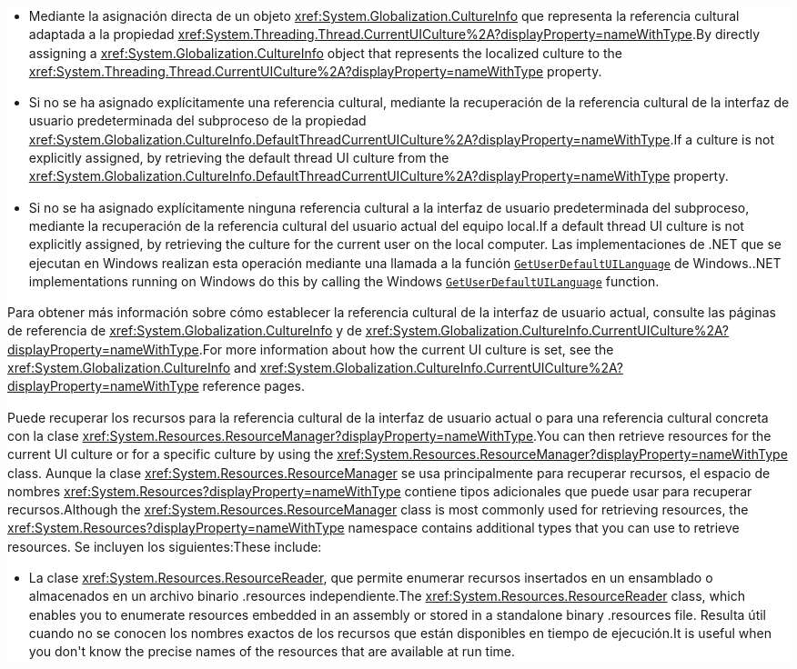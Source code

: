 - <span data-ttu-id="9712f-138">Mediante la asignación directa de un objeto <xref:System.Globalization.CultureInfo> que representa la referencia cultural adaptada a la propiedad <xref:System.Threading.Thread.CurrentUICulture%2A?displayProperty=nameWithType>.</span><span class="sxs-lookup"><span data-stu-id="9712f-138">By directly assigning a <xref:System.Globalization.CultureInfo> object that represents the localized culture to the <xref:System.Threading.Thread.CurrentUICulture%2A?displayProperty=nameWithType> property.</span></span>

- <span data-ttu-id="9712f-139">Si no se ha asignado explícitamente una referencia cultural, mediante la recuperación de la referencia cultural de la interfaz de usuario predeterminada del subproceso de la propiedad <xref:System.Globalization.CultureInfo.DefaultThreadCurrentUICulture%2A?displayProperty=nameWithType>.</span><span class="sxs-lookup"><span data-stu-id="9712f-139">If a culture is not explicitly assigned, by retrieving the default thread UI culture from the <xref:System.Globalization.CultureInfo.DefaultThreadCurrentUICulture%2A?displayProperty=nameWithType> property.</span></span>

- <span data-ttu-id="9712f-140">Si no se ha asignado explícitamente ninguna referencia cultural a la interfaz de usuario predeterminada del subproceso, mediante la recuperación de la referencia cultural del usuario actual del equipo local.</span><span class="sxs-lookup"><span data-stu-id="9712f-140">If a default thread UI culture is not explicitly assigned, by retrieving the culture for the current user on the local computer.</span></span> <span data-ttu-id="9712f-141">Las implementaciones de .NET que se ejecutan en Windows realizan esta operación mediante una llamada a la función [`GetUserDefaultUILanguage`](/windows/desktop/api/winnls/nf-winnls-getuserdefaultuilanguage) de Windows.</span><span class="sxs-lookup"><span data-stu-id="9712f-141">.NET implementations running on Windows do this  by calling the Windows [`GetUserDefaultUILanguage`](/windows/desktop/api/winnls/nf-winnls-getuserdefaultuilanguage) function.</span></span>

<span data-ttu-id="9712f-142">Para obtener más información sobre cómo establecer la referencia cultural de la interfaz de usuario actual, consulte las páginas de referencia de <xref:System.Globalization.CultureInfo> y de <xref:System.Globalization.CultureInfo.CurrentUICulture%2A?displayProperty=nameWithType>.</span><span class="sxs-lookup"><span data-stu-id="9712f-142">For more information about how the current UI culture is set, see the <xref:System.Globalization.CultureInfo> and <xref:System.Globalization.CultureInfo.CurrentUICulture%2A?displayProperty=nameWithType> reference pages.</span></span>

<span data-ttu-id="9712f-143">Puede recuperar los recursos para la referencia cultural de la interfaz de usuario actual o para una referencia cultural concreta con la clase <xref:System.Resources.ResourceManager?displayProperty=nameWithType>.</span><span class="sxs-lookup"><span data-stu-id="9712f-143">You can then retrieve resources for the current UI culture or for a specific culture by using the <xref:System.Resources.ResourceManager?displayProperty=nameWithType> class.</span></span> <span data-ttu-id="9712f-144">Aunque la clase <xref:System.Resources.ResourceManager> se usa principalmente para recuperar recursos, el espacio de nombres <xref:System.Resources?displayProperty=nameWithType> contiene tipos adicionales que puede usar para recuperar recursos.</span><span class="sxs-lookup"><span data-stu-id="9712f-144">Although the <xref:System.Resources.ResourceManager> class is most commonly used for retrieving resources, the <xref:System.Resources?displayProperty=nameWithType> namespace contains additional types that you can use to retrieve resources.</span></span> <span data-ttu-id="9712f-145">Se incluyen los siguientes:</span><span class="sxs-lookup"><span data-stu-id="9712f-145">These include:</span></span>

- <span data-ttu-id="9712f-146">La clase <xref:System.Resources.ResourceReader>, que permite enumerar recursos insertados en un ensamblado o almacenados en un archivo binario .resources independiente.</span><span class="sxs-lookup"><span data-stu-id="9712f-146">The <xref:System.Resources.ResourceReader> class, which enables you to enumerate resources embedded in an assembly or stored in a standalone binary .resources file.</span></span> <span data-ttu-id="9712f-147">Resulta útil cuando no se conocen los nombres exactos de los recursos que están disponibles en tiempo de ejecución.</span><span class="sxs-lookup"><span data-stu-id="9712f-147">It is useful when you don't know the precise names of the resources that are available at run time.</span></span>
